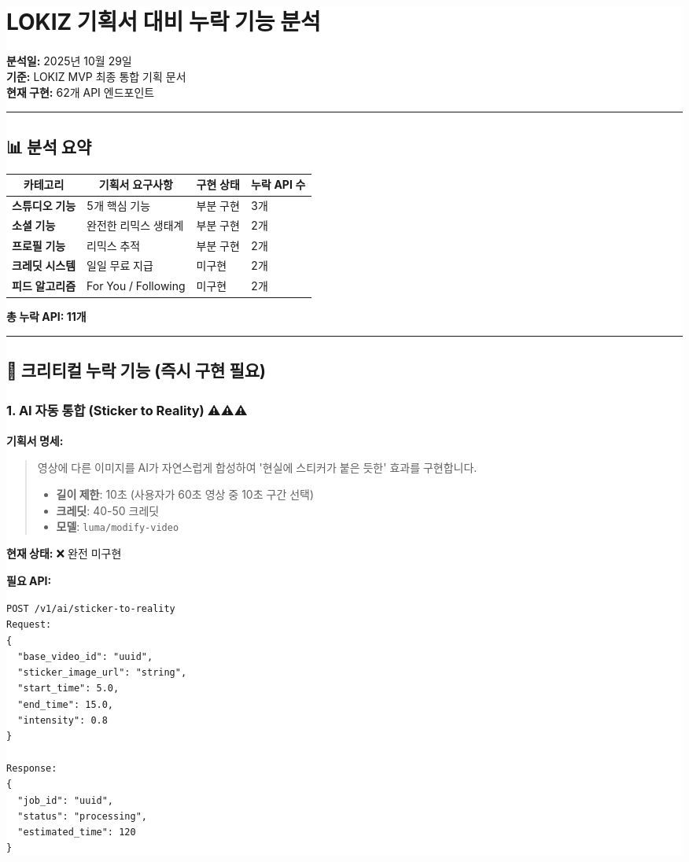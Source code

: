 # LOKIZ 기획서 대비 누락 기능 분석

**분석일:** 2025년 10월 29일  
**기준:** LOKIZ MVP 최종 통합 기획 문서  
**현재 구현:** 62개 API 엔드포인트

---

## 📊 분석 요약

| 카테고리 | 기획서 요구사항 | 구현 상태 | 누락 API 수 |
|---------|---------------|----------|------------|
| **스튜디오 기능** | 5개 핵심 기능 | 부분 구현 | 3개 |
| **소셜 기능** | 완전한 리믹스 생태계 | 부분 구현 | 2개 |
| **프로필 기능** | 리믹스 추적 | 부분 구현 | 2개 |
| **크레딧 시스템** | 일일 무료 지급 | 미구현 | 2개 |
| **피드 알고리즘** | For You / Following | 미구현 | 2개 |

**총 누락 API: 11개**

---

## 🔴 크리티컬 누락 기능 (즉시 구현 필요)

### 1. AI 자동 통합 (Sticker to Reality) ⚠️⚠️⚠️

**기획서 명세:**
> 영상에 다른 이미지를 AI가 자연스럽게 합성하여 '현실에 스티커가 붙은 듯한' 효과를 구현합니다.
> - **길이 제한**: 10초 (사용자가 60초 영상 중 10초 구간 선택)
> - **크레딧**: 40-50 크레딧
> - **모델**: `luma/modify-video`

**현재 상태:** ❌ 완전 미구현

**필요 API:**
```
POST /v1/ai/sticker-to-reality
Request:
{
  "base_video_id": "uuid",
  "sticker_image_url": "string",
  "start_time": 5.0,
  "end_time": 15.0,
  "intensity": 0.8
}

Response:
{
  "job_id": "uuid",
  "status": "processing",
  "estimated_time": 120
}
```
